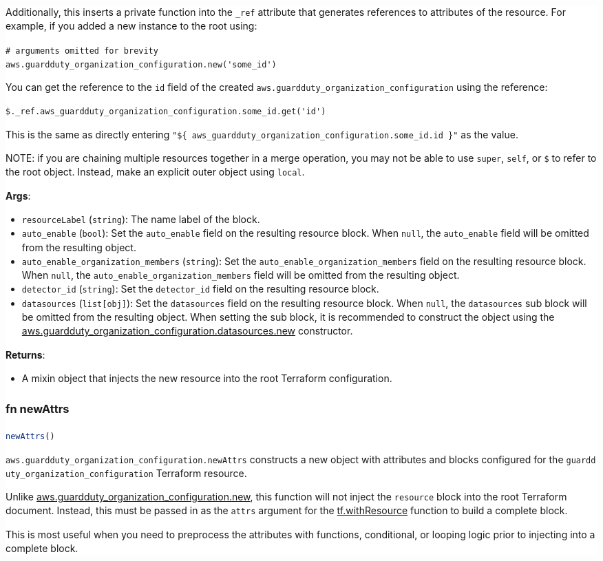 Additionally, this inserts a private function into the `_ref` attribute that generates references to attributes of the
resource. For example, if you added a new instance to the root using:

    # arguments omitted for brevity
    aws.guardduty_organization_configuration.new('some_id')

You can get the reference to the `id` field of the created `aws.guardduty_organization_configuration` using the reference:

    $._ref.aws_guardduty_organization_configuration.some_id.get('id')

This is the same as directly entering `"${ aws_guardduty_organization_configuration.some_id.id }"` as the value.

NOTE: if you are chaining multiple resources together in a merge operation, you may not be able to use `super`, `self`,
or `$` to refer to the root object. Instead, make an explicit outer object using `local`.

**Args**:
  - `resourceLabel` (`string`): The name label of the block.
  - `auto_enable` (`bool`): Set the `auto_enable` field on the resulting resource block. When `null`, the `auto_enable` field will be omitted from the resulting object.
  - `auto_enable_organization_members` (`string`): Set the `auto_enable_organization_members` field on the resulting resource block. When `null`, the `auto_enable_organization_members` field will be omitted from the resulting object.
  - `detector_id` (`string`): Set the `detector_id` field on the resulting resource block.
  - `datasources` (`list[obj]`): Set the `datasources` field on the resulting resource block. When `null`, the `datasources` sub block will be omitted from the resulting object. When setting the sub block, it is recommended to construct the object using the [aws.guardduty_organization_configuration.datasources.new](#fn-datasourcesnew) constructor.

**Returns**:
- A mixin object that injects the new resource into the root Terraform configuration.


### fn newAttrs

```ts
newAttrs()
```


`aws.guardduty_organization_configuration.newAttrs` constructs a new object with attributes and blocks configured for the `guardduty_organization_configuration`
Terraform resource.

Unlike [aws.guardduty_organization_configuration.new](#fn-new), this function will not inject the `resource`
block into the root Terraform document. Instead, this must be passed in as the `attrs` argument for the
[tf.withResource](https://github.com/tf-libsonnet/core/tree/main/docs#fn-withresource) function to build a complete block.

This is most useful when you need to preprocess the attributes with functions, conditional, or looping logic prior to
injecting into a complete block.
